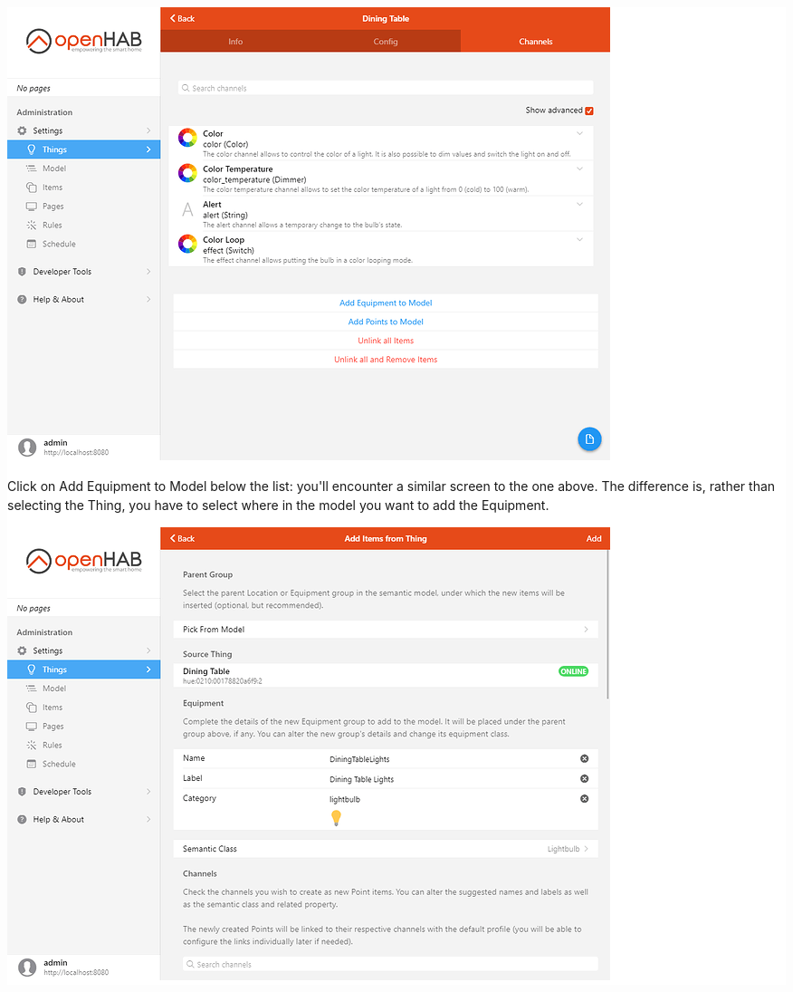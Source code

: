 ![](images/create_equipment_things_channels.png) 

Click on Add Equipment to Model below the list: you'll encounter a similar screen to the one above. 
The difference is, rather than selecting the Thing, you have to select where in the model you want to add the Equipment.

![](images/create_equipment_things_location.png) 
